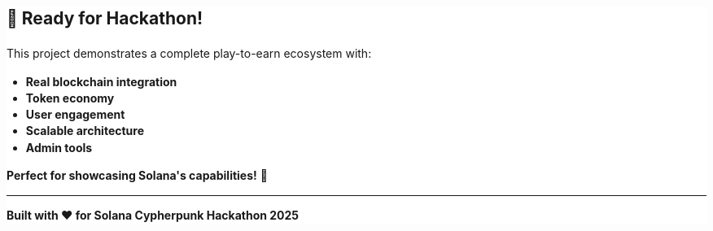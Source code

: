 ## 🎉 **Ready for Hackathon!**

This project demonstrates a complete play-to-earn ecosystem with:
- **Real blockchain integration**
- **Token economy**
- **User engagement**
- **Scalable architecture**
- **Admin tools**

**Perfect for showcasing Solana's capabilities!** 🚀

---

**Built with ❤️ for Solana Cypherpunk Hackathon 2025**





